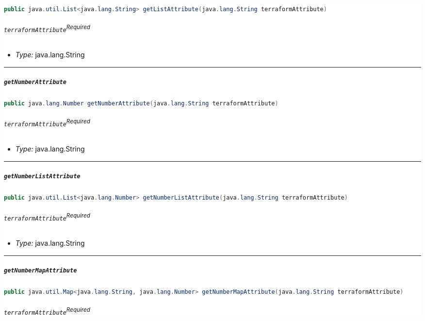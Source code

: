 ```java
public java.util.List<java.lang.String> getListAttribute(java.lang.String terraformAttribute)
```

###### `terraformAttribute`<sup>Required</sup> <a name="terraformAttribute" id="@cdktf/provider-ionoscloud.apigatewayRoute.ApigatewayRouteTimeoutsOutputReference.getListAttribute.parameter.terraformAttribute"></a>

- *Type:* java.lang.String

---

##### `getNumberAttribute` <a name="getNumberAttribute" id="@cdktf/provider-ionoscloud.apigatewayRoute.ApigatewayRouteTimeoutsOutputReference.getNumberAttribute"></a>

```java
public java.lang.Number getNumberAttribute(java.lang.String terraformAttribute)
```

###### `terraformAttribute`<sup>Required</sup> <a name="terraformAttribute" id="@cdktf/provider-ionoscloud.apigatewayRoute.ApigatewayRouteTimeoutsOutputReference.getNumberAttribute.parameter.terraformAttribute"></a>

- *Type:* java.lang.String

---

##### `getNumberListAttribute` <a name="getNumberListAttribute" id="@cdktf/provider-ionoscloud.apigatewayRoute.ApigatewayRouteTimeoutsOutputReference.getNumberListAttribute"></a>

```java
public java.util.List<java.lang.Number> getNumberListAttribute(java.lang.String terraformAttribute)
```

###### `terraformAttribute`<sup>Required</sup> <a name="terraformAttribute" id="@cdktf/provider-ionoscloud.apigatewayRoute.ApigatewayRouteTimeoutsOutputReference.getNumberListAttribute.parameter.terraformAttribute"></a>

- *Type:* java.lang.String

---

##### `getNumberMapAttribute` <a name="getNumberMapAttribute" id="@cdktf/provider-ionoscloud.apigatewayRoute.ApigatewayRouteTimeoutsOutputReference.getNumberMapAttribute"></a>

```java
public java.util.Map<java.lang.String, java.lang.Number> getNumberMapAttribute(java.lang.String terraformAttribute)
```

###### `terraformAttribute`<sup>Required</sup> <a name="terraformAttribute" id="@cdktf/provider-ionoscloud.apigatewayRoute.ApigatewayRouteTimeoutsOutputReference.getNumberMapAttribute.parameter.terraformAttribute"></a>
